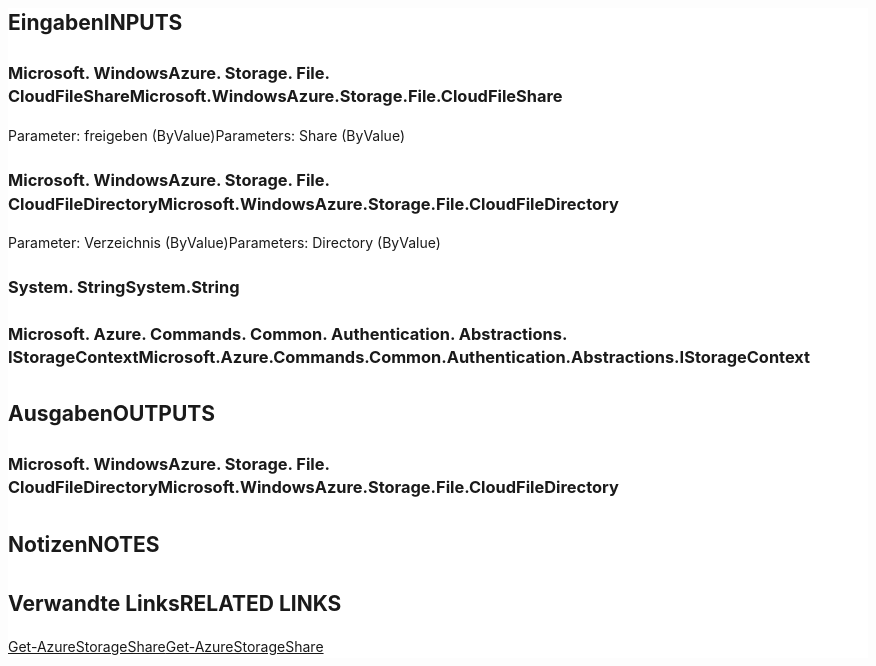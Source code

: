 ## <span data-ttu-id="1b899-161">Eingaben</span><span class="sxs-lookup"><span data-stu-id="1b899-161">INPUTS</span></span>

### <span data-ttu-id="1b899-162">Microsoft. WindowsAzure. Storage. File. CloudFileShare</span><span class="sxs-lookup"><span data-stu-id="1b899-162">Microsoft.WindowsAzure.Storage.File.CloudFileShare</span></span>
<span data-ttu-id="1b899-163">Parameter: freigeben (ByValue)</span><span class="sxs-lookup"><span data-stu-id="1b899-163">Parameters: Share (ByValue)</span></span>

### <span data-ttu-id="1b899-164">Microsoft. WindowsAzure. Storage. File. CloudFileDirectory</span><span class="sxs-lookup"><span data-stu-id="1b899-164">Microsoft.WindowsAzure.Storage.File.CloudFileDirectory</span></span>
<span data-ttu-id="1b899-165">Parameter: Verzeichnis (ByValue)</span><span class="sxs-lookup"><span data-stu-id="1b899-165">Parameters: Directory (ByValue)</span></span>

### <span data-ttu-id="1b899-166">System. String</span><span class="sxs-lookup"><span data-stu-id="1b899-166">System.String</span></span>

### <span data-ttu-id="1b899-167">Microsoft. Azure. Commands. Common. Authentication. Abstractions. IStorageContext</span><span class="sxs-lookup"><span data-stu-id="1b899-167">Microsoft.Azure.Commands.Common.Authentication.Abstractions.IStorageContext</span></span>

## <span data-ttu-id="1b899-168">Ausgaben</span><span class="sxs-lookup"><span data-stu-id="1b899-168">OUTPUTS</span></span>

### <span data-ttu-id="1b899-169">Microsoft. WindowsAzure. Storage. File. CloudFileDirectory</span><span class="sxs-lookup"><span data-stu-id="1b899-169">Microsoft.WindowsAzure.Storage.File.CloudFileDirectory</span></span>

## <span data-ttu-id="1b899-170">Notizen</span><span class="sxs-lookup"><span data-stu-id="1b899-170">NOTES</span></span>

## <span data-ttu-id="1b899-171">Verwandte Links</span><span class="sxs-lookup"><span data-stu-id="1b899-171">RELATED LINKS</span></span>

[<span data-ttu-id="1b899-172">Get-AzureStorageShare</span><span class="sxs-lookup"><span data-stu-id="1b899-172">Get-AzureStorageShare</span></span>](./Get-AzureStorageShare.md)
